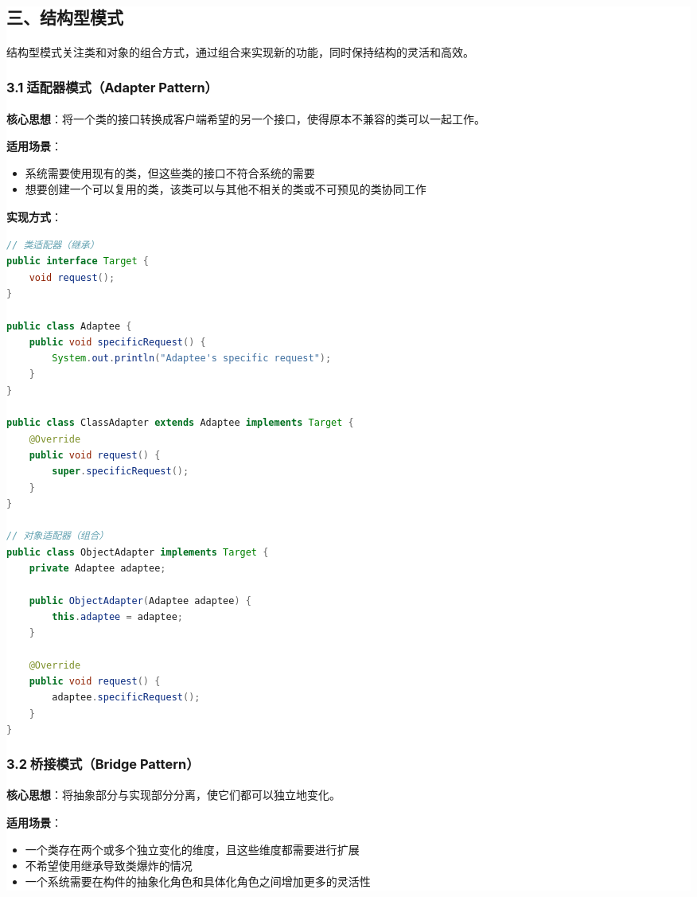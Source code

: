 ## 三、结构型模式

结构型模式关注类和对象的组合方式，通过组合来实现新的功能，同时保持结构的灵活和高效。

### 3.1 适配器模式（Adapter Pattern）

**核心思想**：将一个类的接口转换成客户端希望的另一个接口，使得原本不兼容的类可以一起工作。

**适用场景**：
- 系统需要使用现有的类，但这些类的接口不符合系统的需要
- 想要创建一个可以复用的类，该类可以与其他不相关的类或不可预见的类协同工作

**实现方式**：

```java
// 类适配器（继承）
public interface Target {
    void request();
}

public class Adaptee {
    public void specificRequest() {
        System.out.println("Adaptee's specific request");
    }
}

public class ClassAdapter extends Adaptee implements Target {
    @Override
    public void request() {
        super.specificRequest();
    }
}

// 对象适配器（组合）
public class ObjectAdapter implements Target {
    private Adaptee adaptee;
    
    public ObjectAdapter(Adaptee adaptee) {
        this.adaptee = adaptee;
    }
    
    @Override
    public void request() {
        adaptee.specificRequest();
    }
}
```

### 3.2 桥接模式（Bridge Pattern）

**核心思想**：将抽象部分与实现部分分离，使它们都可以独立地变化。

**适用场景**：
- 一个类存在两个或多个独立变化的维度，且这些维度都需要进行扩展
- 不希望使用继承导致类爆炸的情况
- 一个系统需要在构件的抽象化角色和具体化角色之间增加更多的灵活性
